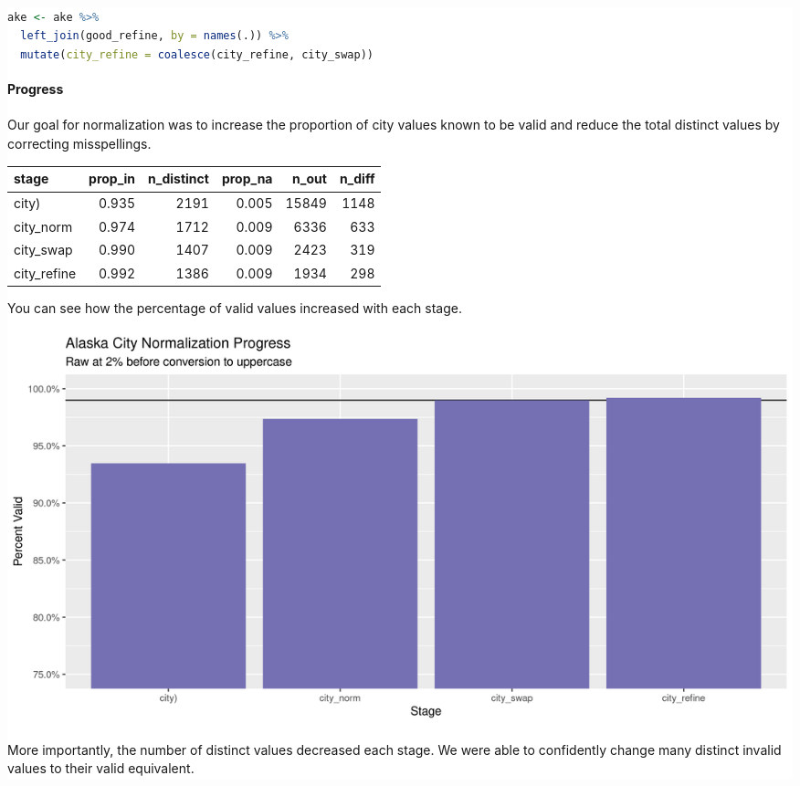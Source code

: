 ``` r
ake <- ake %>% 
  left_join(good_refine, by = names(.)) %>% 
  mutate(city_refine = coalesce(city_refine, city_swap))
```

#### Progress

Our goal for normalization was to increase the proportion of city values
known to be valid and reduce the total distinct values by correcting
misspellings.

| stage        | prop\_in | n\_distinct | prop\_na | n\_out | n\_diff |
|:-------------|---------:|------------:|---------:|-------:|--------:|
| city)        |    0.935 |        2191 |    0.005 |  15849 |    1148 |
| city\_norm   |    0.974 |        1712 |    0.009 |   6336 |     633 |
| city\_swap   |    0.990 |        1407 |    0.009 |   2423 |     319 |
| city\_refine |    0.992 |        1386 |    0.009 |   1934 |     298 |

You can see how the percentage of valid values increased with each
stage.

![](../plots/bar_progress-1.png)

More importantly, the number of distinct values decreased each stage. We
were able to confidently change many distinct invalid values to their
valid equivalent.

